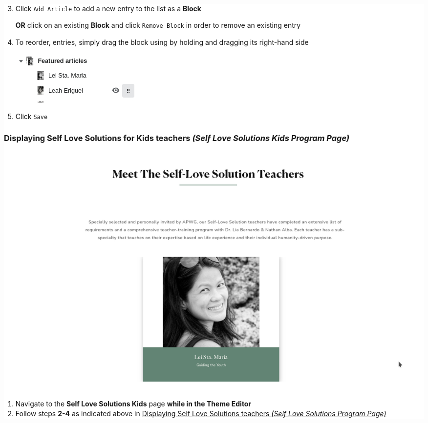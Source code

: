 3.   Click `Add Article` to add a new entry to the list as a **Block**

     **OR** click on an existing **Block** and click `Remove Block` in order to remove an existing entry

4.   To reorder, entries, simply drag the block using by holding and dragging its right-hand side

     ![image-20220309103829811](assets/image-20220309103829811.png) 

5.   Click `Save`



### Displaying Self Love Solutions for Kids teachers *(Self Love Solutions Kids Program Page)*



![image-20220309104401191](assets/image-20220309104401191.png)



1.   Navigate to the **Self Love Solutions Kids** page **while in the Theme Editor**
2.   Follow steps **2-4** as indicated above in [Displaying Self Love Solutions teachers *(Self Love Solutions Program Page)*](#displaying-self-love-solutions-teachers-self-love-solutions-program-page)
